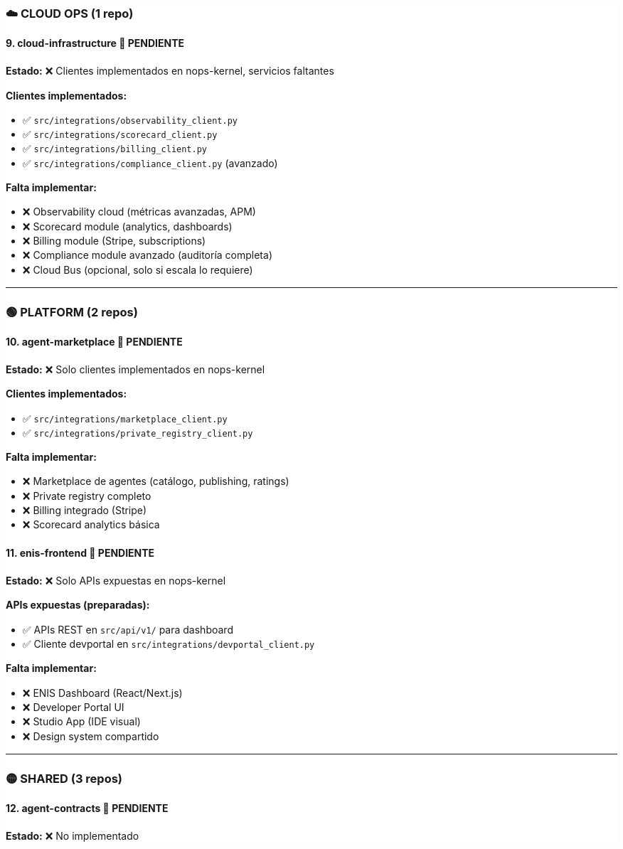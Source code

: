 
### **☁️ CLOUD OPS (1 repo)**

#### **9. cloud-infrastructure** 🔨 **PENDIENTE**
**Estado:** ❌ Clientes implementados en nops-kernel, servicios faltantes

**Clientes implementados:**
- ✅ `src/integrations/observability_client.py`
- ✅ `src/integrations/scorecard_client.py`
- ✅ `src/integrations/billing_client.py`
- ✅ `src/integrations/compliance_client.py` (avanzado)

**Falta implementar:**
- ❌ Observability cloud (métricas avanzadas, APM)
- ❌ Scorecard module (analytics, dashboards)
- ❌ Billing module (Stripe, subscriptions)
- ❌ Compliance module avanzado (auditoría completa)
- ❌ Cloud Bus (opcional, solo si escala lo requiere)

---

### **🟢 PLATFORM (2 repos)**

#### **10. agent-marketplace** 🔨 **PENDIENTE**
**Estado:** ❌ Solo clientes implementados en nops-kernel

**Clientes implementados:**
- ✅ `src/integrations/marketplace_client.py`
- ✅ `src/integrations/private_registry_client.py`

**Falta implementar:**
- ❌ Marketplace de agentes (catálogo, publishing, ratings)
- ❌ Private registry completo
- ❌ Billing integrado (Stripe)
- ❌ Scorecard analytics básica

#### **11. enis-frontend** 🔨 **PENDIENTE**
**Estado:** ❌ Solo APIs expuestas en nops-kernel

**APIs expuestas (preparadas):**
- ✅ APIs REST en `src/api/v1/` para dashboard
- ✅ Cliente devportal en `src/integrations/devportal_client.py`

**Falta implementar:**
- ❌ ENIS Dashboard (React/Next.js)
- ❌ Developer Portal UI
- ❌ Studio App (IDE visual)
- ❌ Design system compartido

---

### **🟡 SHARED (3 repos)**

#### **12. agent-contracts** 🔨 **PENDIENTE**
**Estado:** ❌ No implementado
